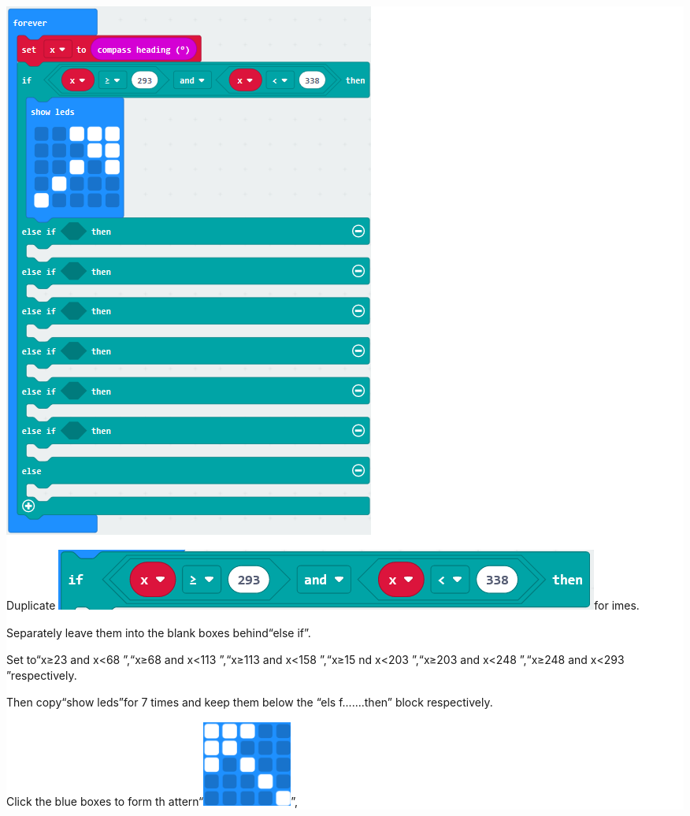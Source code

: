 ![](media/fe40fd39ae6abce0721d19cf86ef136d.png)

Duplicate
![](media/6dbd99f5a6e4abe8ffd450d19b8a857b.png)for  imes.

Separately leave them into the blank boxes behind“else if”.

Set to“x≥23 and x\<68 ”,“x≥68 and x\<113 ”,“x≥113 and x\<158 ”,“x≥15 nd x\<203 ”,“x≥203 and x\<248 ”,“x≥248 and x\<293 ”respectively.

Then copy“show leds”for 7 times and keep them below the “els f.......then” block respectively.

Click the blue boxes to form th attern“![](media/4c73992fa4dfc6a2735b49ea8f000ed6.png)”,